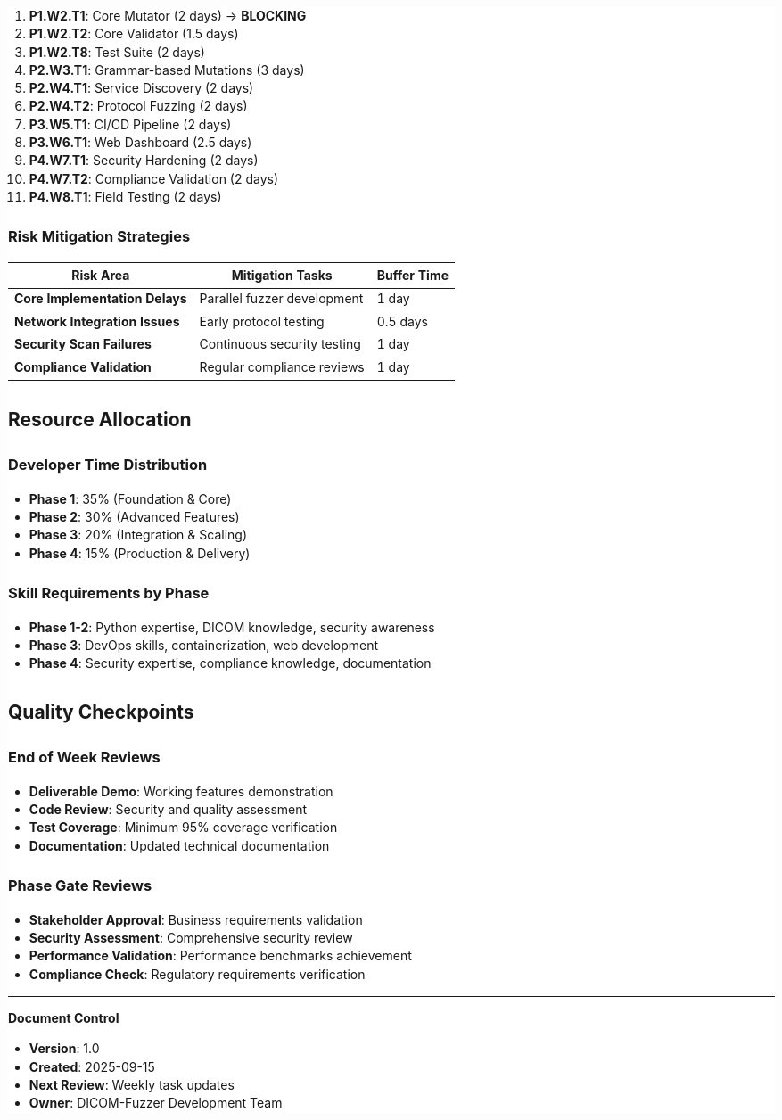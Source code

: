 1. **P1.W2.T1**: Core Mutator (2 days) → **BLOCKING**
2. **P1.W2.T2**: Core Validator (1.5 days)
3. **P1.W2.T8**: Test Suite (2 days)
4. **P2.W3.T1**: Grammar-based Mutations (3 days)
5. **P2.W4.T1**: Service Discovery (2 days)
6. **P2.W4.T2**: Protocol Fuzzing (2 days)
7. **P3.W5.T1**: CI/CD Pipeline (2 days)
8. **P3.W6.T1**: Web Dashboard (2.5 days)
9. **P4.W7.T1**: Security Hardening (2 days)
10. **P4.W7.T2**: Compliance Validation (2 days)
11. **P4.W8.T1**: Field Testing (2 days)

### Risk Mitigation Strategies

| Risk Area                      | Mitigation Tasks            | Buffer Time |
| ------------------------------ | --------------------------- | ----------- |
| **Core Implementation Delays** | Parallel fuzzer development | 1 day       |
| **Network Integration Issues** | Early protocol testing      | 0.5 days    |
| **Security Scan Failures**     | Continuous security testing | 1 day       |
| **Compliance Validation**      | Regular compliance reviews  | 1 day       |

## Resource Allocation

### Developer Time Distribution

- **Phase 1**: 35% (Foundation & Core)
- **Phase 2**: 30% (Advanced Features)
- **Phase 3**: 20% (Integration & Scaling)
- **Phase 4**: 15% (Production & Delivery)

### Skill Requirements by Phase

- **Phase 1-2**: Python expertise, DICOM knowledge, security awareness
- **Phase 3**: DevOps skills, containerization, web development
- **Phase 4**: Security expertise, compliance knowledge, documentation

## Quality Checkpoints

### End of Week Reviews

- **Deliverable Demo**: Working features demonstration
- **Code Review**: Security and quality assessment
- **Test Coverage**: Minimum 95% coverage verification
- **Documentation**: Updated technical documentation

### Phase Gate Reviews

- **Stakeholder Approval**: Business requirements validation
- **Security Assessment**: Comprehensive security review
- **Performance Validation**: Performance benchmarks achievement
- **Compliance Check**: Regulatory requirements verification

---

**Document Control**

- **Version**: 1.0
- **Created**: 2025-09-15
- **Next Review**: Weekly task updates
- **Owner**: DICOM-Fuzzer Development Team
